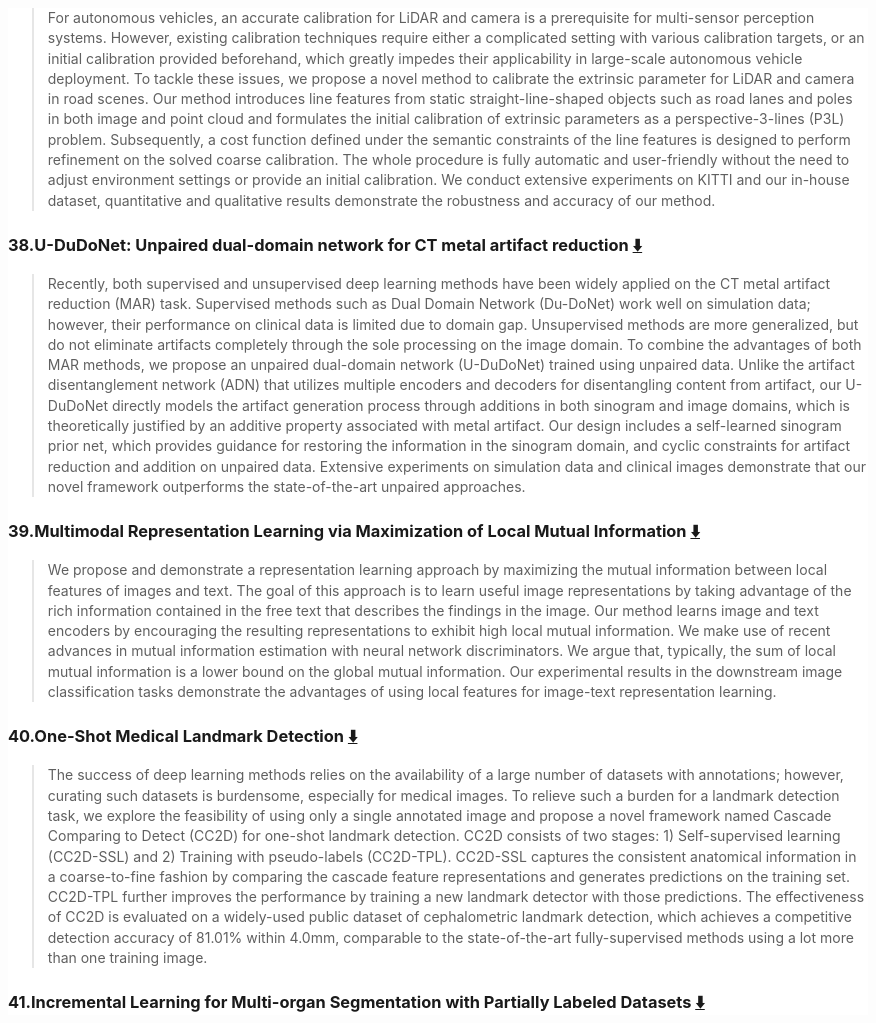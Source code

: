 >  For autonomous vehicles, an accurate calibration for LiDAR and camera is a prerequisite for multi-sensor perception systems. However, existing calibration techniques require either a complicated setting with various calibration targets, or an initial calibration provided beforehand, which greatly impedes their applicability in large-scale autonomous vehicle deployment. To tackle these issues, we propose a novel method to calibrate the extrinsic parameter for LiDAR and camera in road scenes. Our method introduces line features from static straight-line-shaped objects such as road lanes and poles in both image and point cloud and formulates the initial calibration of extrinsic parameters as a perspective-3-lines (P3L) problem. Subsequently, a cost function defined under the semantic constraints of the line features is designed to perform refinement on the solved coarse calibration. The whole procedure is fully automatic and user-friendly without the need to adjust environment settings or provide an initial calibration. We conduct extensive experiments on KITTI and our in-house dataset, quantitative and qualitative results demonstrate the robustness and accuracy of our method.      
### 38.U-DuDoNet: Unpaired dual-domain network for CT metal artifact reduction  [ :arrow_down: ](https://arxiv.org/pdf/2103.04552.pdf)
>  Recently, both supervised and unsupervised deep learning methods have been widely applied on the CT metal artifact reduction (MAR) task. Supervised methods such as Dual Domain Network (Du-DoNet) work well on simulation data; however, their performance on clinical data is limited due to domain gap. Unsupervised methods are more generalized, but do not eliminate artifacts completely through the sole processing on the image domain. To combine the advantages of both MAR methods, we propose an unpaired dual-domain network (U-DuDoNet) trained using unpaired data. Unlike the artifact disentanglement network (ADN) that utilizes multiple encoders and decoders for disentangling content from artifact, our U-DuDoNet directly models the artifact generation process through additions in both sinogram and image domains, which is theoretically justified by an additive property associated with metal artifact. Our design includes a self-learned sinogram prior net, which provides guidance for restoring the information in the sinogram domain, and cyclic constraints for artifact reduction and addition on unpaired data. Extensive experiments on simulation data and clinical images demonstrate that our novel framework outperforms the state-of-the-art unpaired approaches.      
### 39.Multimodal Representation Learning via Maximization of Local Mutual Information  [ :arrow_down: ](https://arxiv.org/pdf/2103.04537.pdf)
>  We propose and demonstrate a representation learning approach by maximizing the mutual information between local features of images and text. The goal of this approach is to learn useful image representations by taking advantage of the rich information contained in the free text that describes the findings in the image. Our method learns image and text encoders by encouraging the resulting representations to exhibit high local mutual information. We make use of recent advances in mutual information estimation with neural network discriminators. We argue that, typically, the sum of local mutual information is a lower bound on the global mutual information. Our experimental results in the downstream image classification tasks demonstrate the advantages of using local features for image-text representation learning.      
### 40.One-Shot Medical Landmark Detection  [ :arrow_down: ](https://arxiv.org/pdf/2103.04527.pdf)
>  The success of deep learning methods relies on the availability of a large number of datasets with annotations; however, curating such datasets is burdensome, especially for medical images. To relieve such a burden for a landmark detection task, we explore the feasibility of using only a single annotated image and propose a novel framework named Cascade Comparing to Detect (CC2D) for one-shot landmark detection. CC2D consists of two stages: 1) Self-supervised learning (CC2D-SSL) and 2) Training with pseudo-labels (CC2D-TPL). CC2D-SSL captures the consistent anatomical information in a coarse-to-fine fashion by comparing the cascade feature representations and generates predictions on the training set. CC2D-TPL further improves the performance by training a new landmark detector with those predictions. The effectiveness of CC2D is evaluated on a widely-used public dataset of cephalometric landmark detection, which achieves a competitive detection accuracy of 81.01\% within 4.0mm, comparable to the state-of-the-art fully-supervised methods using a lot more than one training image.      
### 41.Incremental Learning for Multi-organ Segmentation with Partially Labeled Datasets  [ :arrow_down: ](https://arxiv.org/pdf/2103.04526.pdf)
